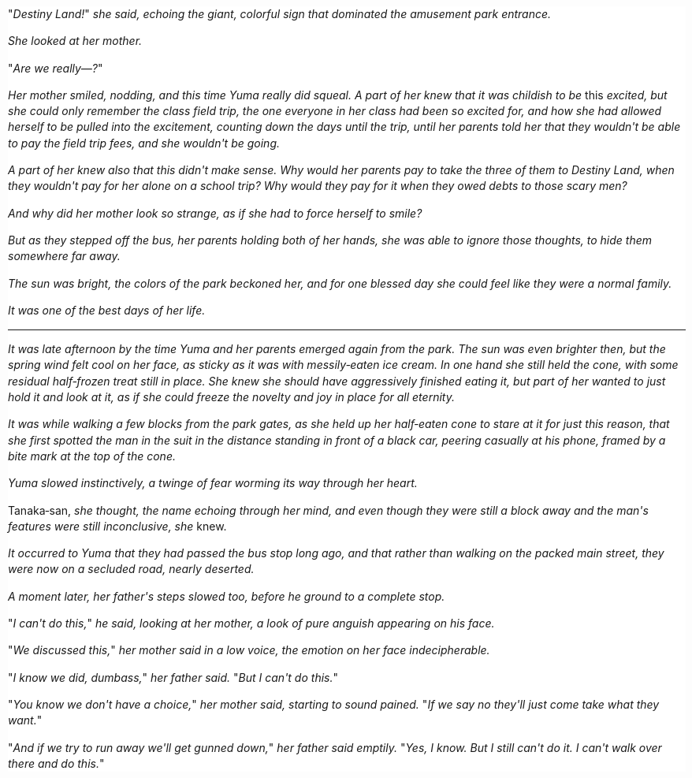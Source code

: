 "*Destiny Land!*" *she said, echoing the giant, colorful sign that dominated the amusement park entrance.*

*She looked at her mother.*

"*Are we really—?*"

*Her mother smiled, nodding, and this time Yuma really did squeal. A part of her knew that it was childish to be* this *excited, but she could only remember the class field trip, the one everyone in her class had been so excited for, and how she had allowed herself to be pulled into the excitement, counting down the days until the trip, until her parents told her that they wouldn't be able to pay the field trip fees, and she wouldn't be going.*

*A part of her knew also that this didn't make sense. Why would her parents pay to take the three of them to Destiny Land, when they wouldn't pay for her alone on a school trip? Why would they pay for it when they owed debts to those scary men?*

*And why did her mother look so strange, as if she had to force herself to smile?*

*But as they stepped off the bus, her parents holding both of her hands, she was able to ignore those thoughts, to hide them somewhere far away.*

*The sun was bright, the colors of the park beckoned her, and for one blessed day she could feel like they were a normal family.*

*It was one of the best days of her life.*

---

*It was late afternoon by the time Yuma and her parents emerged again from the park. The sun was even brighter then, but the spring wind felt cool on her face, as sticky as it was with messily‐eaten ice cream. In one hand she still held the cone, with some residual half‐frozen treat still in place. She knew she should have aggressively finished eating it, but part of her wanted to just hold it and look at it, as if she could freeze the novelty and joy in place for all eternity.*

*It was while walking a few blocks from the park gates, as she held up her half‐eaten cone to stare at it for just this reason, that she first spotted the man in the suit in the distance standing in front of a black car, peering casually at his phone, framed by a bite mark at the top of the cone.*

*Yuma slowed instinctively, a twinge of fear worming its way through her heart.*

Tanaka‐san, *she thought, the name echoing through her mind, and even though they were still a block away and the man's features were still inconclusive, she* knew.

*It occurred to Yuma that they had passed the bus stop long ago, and that rather than walking on the packed main street, they were now on a secluded road, nearly deserted.*

*A moment later, her father's steps slowed too, before he ground to a complete stop.*

"*I can't do this,*" *he said, looking at her mother, a look of pure anguish appearing on his face.*

"*We discussed this,*" *her mother said in a low voice, the emotion on her face indecipherable.*

"*I know we did, dumbass,*" *her father said.* "*But I can't do this.*"

"*You know we don't have a choice,*" *her mother said, starting to sound pained.* "*If we say no they'll just come take what they want.*"

"*And if we try to run away we'll get gunned down,*" *her father said emptily.* "*Yes, I know. But I still can't do it. I can't walk over there and do this.*"
